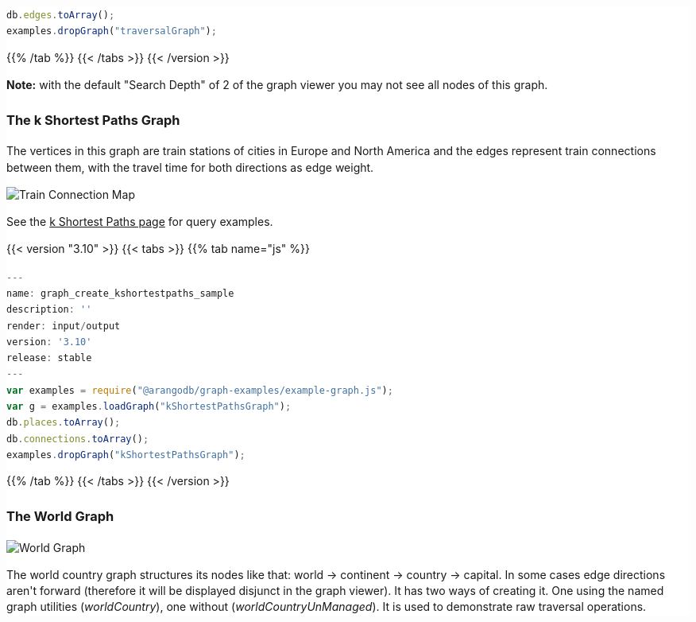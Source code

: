 ```js
db.edges.toArray();
examples.dropGraph("traversalGraph");
```
{{% /tab %}}
{{< /tabs >}}
{{< /version >}}
 



**Note:** with the default "Search Depth" of 2 of the graph viewer you may not see all nodes of this graph.

### The k Shortest Paths Graph

The vertices in this graph are train stations of cities in Europe and
North America and the edges represent train connections between them,
with the travel time for both directions as edge weight.

![Train Connection Map](images/train_map.png)

See the [k Shortest Paths page](../aql/graphs/graphs-kshortest-paths) for query examples.


 {{< version "3.10" >}}
{{< tabs >}}
{{% tab name="js" %}}
```js
---
name: graph_create_kshortestpaths_sample
description: ''
render: input/output
version: '3.10'
release: stable
---
var examples = require("@arangodb/graph-examples/example-graph.js");
var g = examples.loadGraph("kShortestPathsGraph");
db.places.toArray();
db.connections.toArray();
examples.dropGraph("kShortestPathsGraph");
```
{{% /tab %}}
{{< /tabs >}}
{{< /version >}}
 



### The World Graph

![World Graph](images/world_graph.png)

The world country graph structures its nodes like that: world → continent → country → capital. In some cases edge directions aren't forward (therefore it will be displayed disjunct in the graph viewer). It has two ways of creating it. One using the named graph utilities (*worldCountry*), one without (*worldCountryUnManaged*). 
It is used to demonstrate raw traversal operations.

